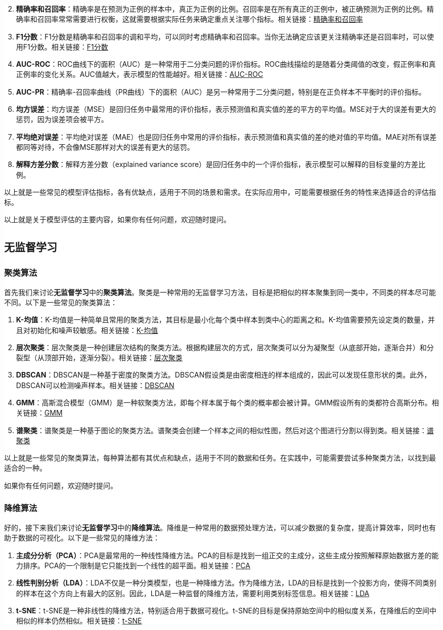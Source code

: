 2. **精确率和召回率**：精确率是在预测为正例的样本中，真正为正例的比例。召回率是在所有真正的正例中，被正确预测为正例的比例。精确率和召回率常常需要进行权衡，这就需要根据实际任务来确定重点关注哪个指标。相关链接：[精确率和召回率](https://developers.google.com/machine-learning/glossary#precision_and_recall)

3. **F1分数**：F1分数是精确率和召回率的调和平均，可以同时考虑精确率和召回率。当你无法确定应该更关注精确率还是召回率时，可以使用F1分数。相关链接：[F1分数](https://developers.google.com/machine-learning/glossary#F1_score)

4. **AUC-ROC**：ROC曲线下的面积（AUC）是一种常用于二分类问题的评价指标。ROC曲线描绘的是随着分类阈值的改变，假正例率和真正例率的变化关系。AUC值越大，表示模型的性能越好。相关链接：[AUC-ROC](https://developers.google.com/machine-learning/glossary#ROC)

5. **AUC-PR**：精确率-召回率曲线（PR曲线）下的面积（AUC）是另一种常用于二分类问题，特别是在正负样本不平衡时的评价指标。

6. **均方误差**：均方误差（MSE）是回归任务中最常用的评价指标，表示预测值和真实值的差的平方的平均值。MSE对于大的误差有更大的惩罚，因为误差项会被平方。

7. **平均绝对误差**：平均绝对误差（MAE）也是回归任务中常用的评价指标，表示预测值和真实值的差的绝对值的平均值。MAE对所有误差都同等对待，不会像MSE那样对大的误差有更大的惩罚。

8. **解释方差分数**：解释方差分数（explained variance score）是回归任务中的一个评价指标，表示模型可以解释的目标变量的方差比例。

以上就是一些常见的模型评估指标，各有优缺点，适用于不同的场景和需求。在实际应用中，可能需要根据任务的特性来选择适合的评估指标。

以上就是关于模型评估的主要内容，如果你有任何问题，欢迎随时提问。

## 无监督学习

### 聚类算法

首先我们来讨论**无监督学习**中的**聚类算法**。聚类是一种常用的无监督学习方法，目标是把相似的样本聚集到同一类中，不同类的样本尽可能不同。以下是一些常见的聚类算法：

1. **K-均值**：K-均值是一种简单且常用的聚类方法，其目标是最小化每个类中样本到类中心的距离之和。K-均值需要预先设定类的数量，并且对初始化和噪声较敏感。相关链接：[K-均值](https://scikit-learn.org/stable/modules/clustering.html#k-means)

2. **层次聚类**：层次聚类是一种创建层次结构的聚类方法。根据构建层次的方式，层次聚类可以分为凝聚型（从底部开始，逐渐合并）和分裂型（从顶部开始，逐渐分裂）。相关链接：[层次聚类](https://scikit-learn.org/stable/modules/clustering.html#hierarchical-clustering)

3. **DBSCAN**：DBSCAN是一种基于密度的聚类方法。DBSCAN假设类是由密度相连的样本组成的，因此可以发现任意形状的类。此外，DBSCAN可以检测噪声样本。相关链接：[DBSCAN](https://scikit-learn.org/stable/modules/clustering.html#dbscan)

4. **GMM**：高斯混合模型（GMM）是一种软聚类方法，即每个样本属于每个类的概率都会被计算。GMM假设所有的类都符合高斯分布。相关链接：[GMM](https://scikit-learn.org/stable/modules/mixture.html#gmm)

5. **谱聚类**：谱聚类是一种基于图论的聚类方法。谱聚类会创建一个样本之间的相似性图，然后对这个图进行分割以得到类。相关链接：[谱聚类](https://scikit-learn.org/stable/modules/clustering.html#spectral-clustering)

以上就是一些常见的聚类算法，每种算法都有其优点和缺点，适用于不同的数据和任务。在实践中，可能需要尝试多种聚类方法，以找到最适合的一种。

如果你有任何问题，欢迎随时提问。

### 降维算法

好的，接下来我们来讨论**无监督学习**中的**降维算法**。降维是一种常用的数据预处理方法，可以减少数据的复杂度，提高计算效率，同时也有助于数据的可视化。以下是一些常见的降维方法：

1. **主成分分析（PCA）**：PCA是最常用的一种线性降维方法。PCA的目标是找到一组正交的主成分，这些主成分按照解释原始数据方差的能力排序。PCA的一个限制是它只能找到一个线性的超平面。相关链接：[PCA](https://scikit-learn.org/stable/modules/decomposition.html#pca)

2. **线性判别分析（LDA）**：LDA不仅是一种分类模型，也是一种降维方法。作为降维方法，LDA的目标是找到一个投影方向，使得不同类别的样本在这个方向上有最大的区别。因此，LDA是一种监督的降维方法，需要利用类别标签信息。相关链接：[LDA](https://scikit-learn.org/stable/modules/lda_qda.html#dimensionality-reduction-using-linear-discriminant-analysis)

3. **t-SNE**：t-SNE是一种非线性的降维方法，特别适合用于数据可视化。t-SNE的目标是保持原始空间中的相似度关系，在降维后的空间中相似的样本仍然相似。相关链接：[t-SNE](https://scikit-learn.org/stable/modules/manifold.html#t-sne)
